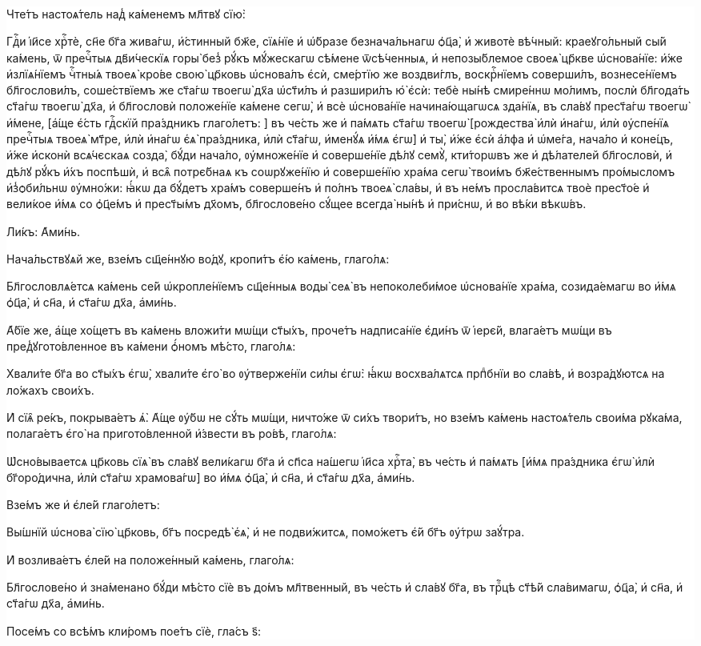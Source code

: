 Чте́тъ настоѧ́тель над̾ ка́менемъ мл҃твꙋ сїю̀:

Гдⷭ҇и і҆и҃се хрⷭ҇тѐ, сн҃е бг҃а жива́гѡ, и҆́стинный бж҃е, сїѧ́нїе и҆ ѡ҆́бразе
безнача́льнагѡ ѻ҆ц҃а̀, и҆ животѐ вѣ́чный: краеꙋго́льный сы́й ка́мень, ѿ
пречⷭ҇тыѧ дв҃и́ческїѧ горы̀ без̾ рꙋ́къ мꙋ́жескагѡ сѣ́мене ѿсѣ́ченныѧ, и҆
непозы́блемое своеѧ̀ цр҃кве ѡ҆снова́нїе: и҆́же и҆злїѧ́нїемъ чⷭ҇тны́ѧ твоеѧ̀
кро́ве свою̀ цр҃ковь ѡ҆снова́лъ є҆сѝ, сме́ртїю же воздви́глъ, воскрⷭ҇нїемъ
соверши́лъ, вознесе́нїемъ бл҃гослови́лъ, соше́ствїемъ же ст҃а́гѡ твоегѡ̀ дх҃а
ѡ҆ст҃и́лъ и҆ разшири́лъ ю҆̀ є҆сѝ: тебѐ ны́нѣ смире́ннѡ мо́лимъ, послѝ бл҃года́ть
ст҃а́гѡ твоегѡ̀ дх҃а, и҆ бл҃гословѝ положе́нїе ка́мене сегѡ̀, и҆ всѐ ѡ҆снова́нїе
начина́ющагѡсѧ зда́нїѧ, въ сла́вꙋ прест҃а́гѡ твоегѡ̀ и҆́мене, [а҆́ще є҆́сть
гдⷭ҇скїй пра́здникъ глаго́летъ: ] въ че́сть же и҆ па́мѧть ст҃а́гѡ твоегѡ̀
[рождества̀ и҆лѝ и҆на́гѡ, и҆лѝ ᲂу҆спе́нїѧ пречⷭ҇тыѧ твоеѧ̀ мт҃ре, и҆лѝ и҆на́гѡ
є҆ѧ̀ пра́здника, и҆лѝ ст҃а́гѡ, и҆менꙋ́ѧ и҆́мѧ є҆гѡ̀] и҆ ты̀, и҆́же є҆сѝ а҆́лфа
и҆ ѡ҆ме́га, нача́ло и҆ коне́цъ, и҆́же и҆сконѝ всѧ́чєскаѧ созда̀, бꙋ́ди нача́ло,
ᲂу҆множе́нїе и҆ соверше́нїе дѣ́лꙋ семꙋ̀, кти́торѡвъ же и҆ дѣ́лателей бл҃гословѝ,
и҆ дѣ́лꙋ рꙋ́къ и҆́хъ поспѣшѝ, и҆ всѧ̑ потрє́бнаѧ къ соѡрꙋже́нїю и҆ соверше́нїю
хра́ма сегѡ̀ твои́мъ бж҃е́ственнымъ про́мысломъ и҆з̾ѻби́льнѡ ᲂу҆мно́жи: ꙗ҆́кѡ да
бꙋ́детъ хра́мъ соверше́нъ и҆ по́лнъ твоеѧ̀ сла́вы, и҆ въ не́мъ просла́витсѧ твоѐ
прест҃о́е и҆ вели́кое и҆́мѧ со ѻ҆ц҃е́мъ и҆ прест҃ы́мъ дх҃омъ, бл҃гослове́но
сꙋ́щее всегда̀ ны́нѣ и҆ при́снѡ, и҆ во вѣ́ки вѣкѡ́въ.

Ли́къ: А҆ми́нь.

Нача́льствꙋѧй же, взе́мъ сщ҃е́ннꙋю во́дꙋ, кропи́тъ є҆́ю ка́мень, глаго́лѧ:

Бл҃гословлѧ́етсѧ ка́мень се́й ѡ҆кропле́нїемъ сщ҃е́нныѧ воды̀ сеѧ̀ въ
непоколеби́мое ѡ҆снова́нїе хра́ма, созида́емагѡ во и҆́мѧ ѻ҆ц҃а̀, и҆ сн҃а, и҆
ст҃а́гѡ дх҃а, а҆ми́нь.

А҆́бїе же, а҆́ще хо́щетъ въ ка́мень вложи́ти мѡ́щи ст҃ы́хъ, проче́тъ
надписа́нїе є҆ди́нъ ѿ і҆ерє́й, влага́етъ мѡ́щи въ пред̾ꙋгото́вленное въ ка́мени
ѻ҆́номъ мѣ́сто, глаго́лѧ:

Хвали́те бг҃а во ст҃ы́хъ є҆гѡ̀, хвали́те є҆го̀ во ᲂу҆тверже́нїи си́лы є҆гѡ̀:
ꙗ҆́кѡ восхва́лѧтсѧ прпⷣбнїи во сла́вѣ, и҆ возра́дꙋютсѧ на ло́жахъ свои́хъ.

И҆ сїѧ̑ ре́къ, покрыва́етъ ѧ҆̀. А҆́ще ᲂу҆́бѡ не сꙋ́ть мѡ́щи, ничто́же ѿ си́хъ
твори́тъ, но взе́мъ ка́мень настоѧ́тель свои́ма рꙋка́ма, полага́етъ є҆го̀ на
пригото́вленной и҆́звести въ ро́вѣ, глаго́лѧ:

Ѡ҆сно́вываетсѧ цр҃ковь сїѧ̀ въ сла́вꙋ вели́кагѡ бг҃а и҆ сп҃са на́шегѡ і҆и҃са
хрⷭ҇та̀, въ че́сть и҆ па́мѧть [и҆́мѧ пра́здника є҆гѡ̀ и҆лѝ бг҃оро́дична, и҆лѝ
ст҃а́гѡ храмова́гѡ] во и҆́мѧ ѻ҆ц҃а̀, и҆ сн҃а, и҆ ст҃а́гѡ дх҃а, а҆ми́нь.

Взе́мъ же и҆ є҆ле́й глаго́летъ:

Вы́шнїй ѡ҆снова̀ сїю̀ цр҃ковь, бг҃ъ посредѣ̀ є҆ѧ̀, и҆ не подви́житсѧ, помо́жетъ
є҆́й бг҃ъ ᲂу҆́трѡ заꙋ́тра.

И҆ возлива́етъ є҆ле́й на положе́нный ка́мень, глаго́лѧ:

Бл҃гослове́но и҆ зна́менано бꙋ́ди мѣ́сто сїѐ въ до́мъ мл҃твенный, въ че́сть и҆
сла́вꙋ бг҃а, въ трⷪ҇цѣ ст҃ѣ́й сла́вимагѡ, ѻ҆ц҃а̀, и҆ сн҃а, и҆ ст҃а́гѡ дх҃а,
а҆ми́нь.

Посе́мъ со всѣ́мъ кли́ромъ пое́тъ сїѐ, гла́съ ѕ҃:

